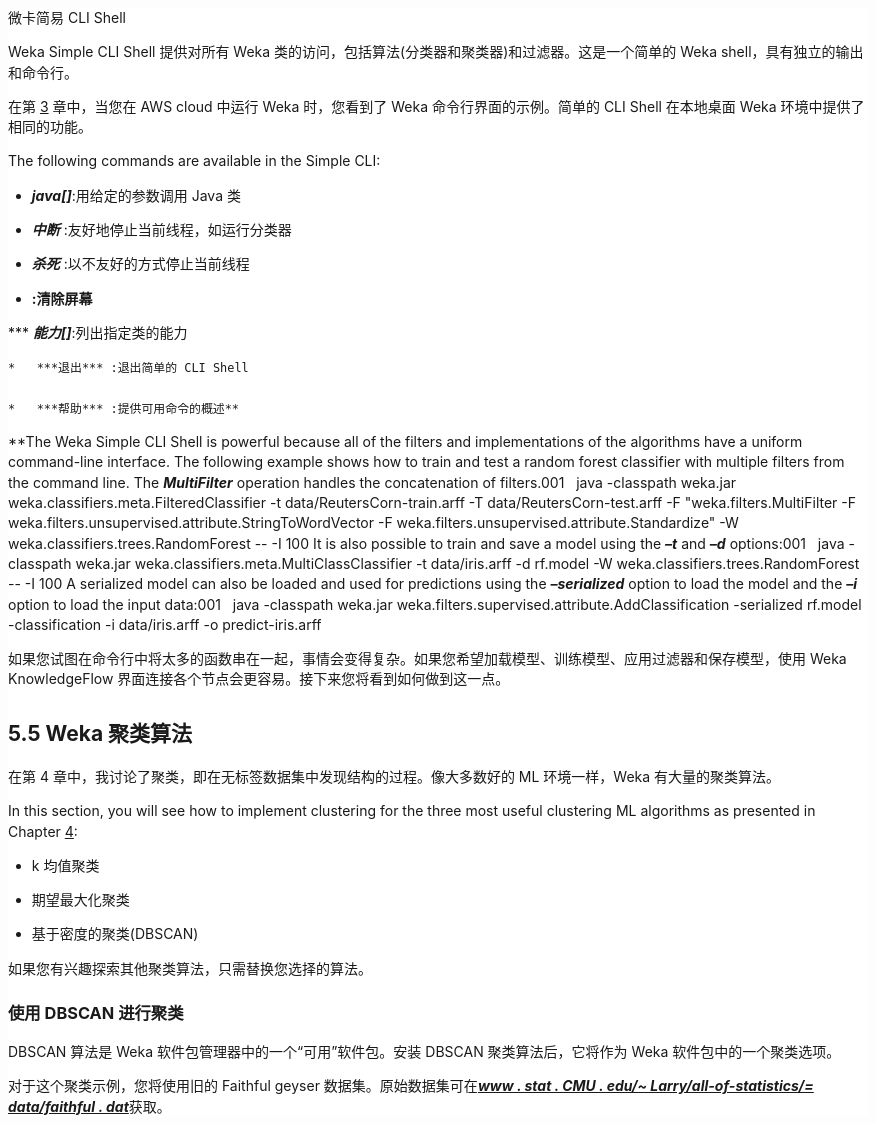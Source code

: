 微卡简易 CLI Shell

Weka Simple CLI Shell 提供对所有 Weka 类的访问，包括算法(分类器和聚类器)和过滤器。这是一个简单的 Weka shell，具有独立的输出和命令行。

在第 [3](3.html) 章中，当您在 AWS cloud 中运行 Weka 时，您看到了 Weka 命令行界面的示例。简单的 CLI Shell 在本地桌面 Weka 环境中提供了相同的功能。

The following commands are available in the Simple CLI:

*   ***java<class name>[<args>]***:用给定的参数调用 Java 类

*   ***中断*** :友好地停止当前线程，如运行分类器

*   ***杀死*** :以不友好的方式停止当前线程

*   **:清除屏幕**

***   ***能力<class name>[<args>]***:列出指定类的能力

    *   ***退出*** :退出简单的 CLI Shell

    *   ***帮助*** :提供可用命令的概述** 

**The Weka Simple CLI Shell is powerful because all of the filters and implementations of the algorithms have a uniform command-line interface. The following example shows how to train and test a random forest classifier with multiple filters from the command line. The ***MultiFilter*** operation handles the concatenation of filters.001   java -classpath weka.jar weka.classifiers.meta.FilteredClassifier -t data/ReutersCorn-train.arff -T data/ReutersCorn-test.arff -F "weka.filters.MultiFilter -F weka.filters.unsupervised.attribute.StringToWordVector -F weka.filters.unsupervised.attribute.Standardize" -W weka.classifiers.trees.RandomForest -- -I 100 It is also possible to train and save a model using the ***–t*** and ***–d*** options:001   java -classpath weka.jar weka.classifiers.meta.MultiClassClassifier -t data/iris.arff -d rf.model -W weka.classifiers.trees.RandomForest -- -I 100 A serialized model can also be loaded and used for predictions using the ***–serialized*** option to load the model and the ***–i*** option to load the input data:001   java -classpath weka.jar weka.filters.supervised.attribute.AddClassification -serialized rf.model -classification -i data/iris.arff -o predict-iris.arff

如果您试图在命令行中将太多的函数串在一起，事情会变得复杂。如果您希望加载模型、训练模型、应用过滤器和保存模型，使用 Weka KnowledgeFlow 界面连接各个节点会更容易。接下来您将看到如何做到这一点。

## 5.5 Weka 聚类算法

在第 4 章中，我讨论了聚类，即在无标签数据集中发现结构的过程。像大多数好的 ML 环境一样，Weka 有大量的聚类算法。

In this section, you will see how to implement clustering for the three most useful clustering ML algorithms as presented in Chapter [4](4.html):

*   k 均值聚类

*   期望最大化聚类

*   基于密度的聚类(DBSCAN)

如果您有兴趣探索其他聚类算法，只需替换您选择的算法。

### 使用 DBSCAN 进行聚类

DBSCAN 算法是 Weka 软件包管理器中的一个“可用”软件包。安装 DBSCAN 聚类算法后，它将作为 Weka 软件包中的一个聚类选项。

对于这个聚类示例，您将使用旧的 Faithful geyser 数据集。原始数据集可在[***www . stat . CMU . edu/~ Larry/all-of-statistics/= data/faithful . dat***](http://www.stat.cmu.edu/%257Elarry/all-of-statistics/=data/faithful.dat)获取。
